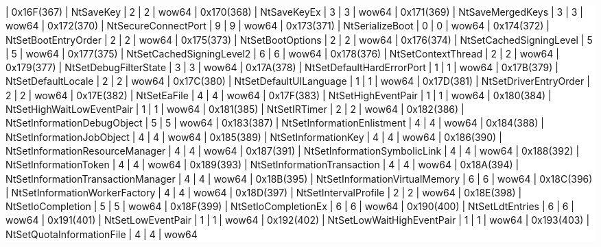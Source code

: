 | 0x16F(367) | NtSaveKey | 2 | 2 | wow64
| 0x170(368) | NtSaveKeyEx | 3 | 3 | wow64
| 0x171(369) | NtSaveMergedKeys | 3 | 3 | wow64
| 0x172(370) | NtSecureConnectPort | 9 | 9 | wow64
| 0x173(371) | NtSerializeBoot | 0 | 0 | wow64
| 0x174(372) | NtSetBootEntryOrder | 2 | 2 | wow64
| 0x175(373) | NtSetBootOptions | 2 | 2 | wow64
| 0x176(374) | NtSetCachedSigningLevel | 5 | 5 | wow64
| 0x177(375) | NtSetCachedSigningLevel2 | 6 | 6 | wow64
| 0x178(376) | NtSetContextThread | 2 | 2 | wow64
| 0x179(377) | NtSetDebugFilterState | 3 | 3 | wow64
| 0x17A(378) | NtSetDefaultHardErrorPort | 1 | 1 | wow64
| 0x17B(379) | NtSetDefaultLocale | 2 | 2 | wow64
| 0x17C(380) | NtSetDefaultUILanguage | 1 | 1 | wow64
| 0x17D(381) | NtSetDriverEntryOrder | 2 | 2 | wow64
| 0x17E(382) | NtSetEaFile | 4 | 4 | wow64
| 0x17F(383) | NtSetHighEventPair | 1 | 1 | wow64
| 0x180(384) | NtSetHighWaitLowEventPair | 1 | 1 | wow64
| 0x181(385) | NtSetIRTimer | 2 | 2 | wow64
| 0x182(386) | NtSetInformationDebugObject | 5 | 5 | wow64
| 0x183(387) | NtSetInformationEnlistment | 4 | 4 | wow64
| 0x184(388) | NtSetInformationJobObject | 4 | 4 | wow64
| 0x185(389) | NtSetInformationKey | 4 | 4 | wow64
| 0x186(390) | NtSetInformationResourceManager | 4 | 4 | wow64
| 0x187(391) | NtSetInformationSymbolicLink | 4 | 4 | wow64
| 0x188(392) | NtSetInformationToken | 4 | 4 | wow64
| 0x189(393) | NtSetInformationTransaction | 4 | 4 | wow64
| 0x18A(394) | NtSetInformationTransactionManager | 4 | 4 | wow64
| 0x18B(395) | NtSetInformationVirtualMemory | 6 | 6 | wow64
| 0x18C(396) | NtSetInformationWorkerFactory | 4 | 4 | wow64
| 0x18D(397) | NtSetIntervalProfile | 2 | 2 | wow64
| 0x18E(398) | NtSetIoCompletion | 5 | 5 | wow64
| 0x18F(399) | NtSetIoCompletionEx | 6 | 6 | wow64
| 0x190(400) | NtSetLdtEntries | 6 | 6 | wow64
| 0x191(401) | NtSetLowEventPair | 1 | 1 | wow64
| 0x192(402) | NtSetLowWaitHighEventPair | 1 | 1 | wow64
| 0x193(403) | NtSetQuotaInformationFile | 4 | 4 | wow64